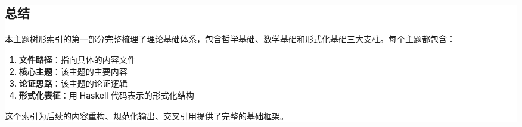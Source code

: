 ## 总结

本主题树形索引的第一部分完整梳理了理论基础体系，包含哲学基础、数学基础和形式化基础三大支柱。每个主题都包含：

1. **文件路径**：指向具体的内容文件
2. **核心主题**：该主题的主要内容
3. **论证思路**：该主题的论证逻辑
4. **形式化表征**：用 Haskell 代码表示的形式化结构

这个索引为后续的内容重构、规范化输出、交叉引用提供了完整的基础框架。 